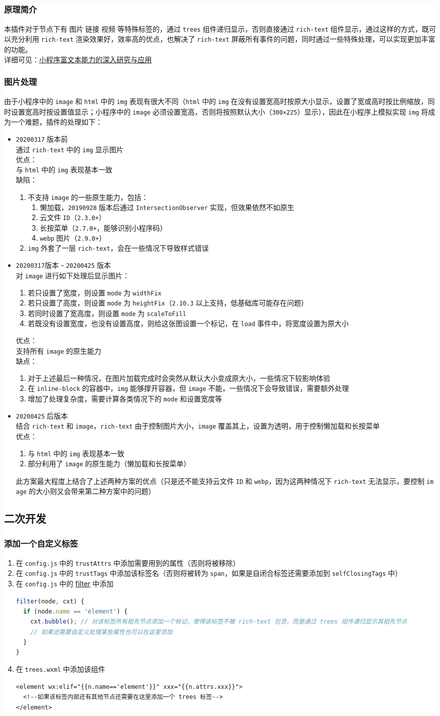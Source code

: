 ### 原理简介 ###  
本插件对于节点下有 图片 链接 视频 等特殊标签的，通过 `trees` 组件递归显示，否则直接通过 `rich-text` 组件显示，通过这样的方式，既可以充分利用 `rich-text` 渲染效果好，效率高的优点，也解决了 `rich-text` 屏蔽所有事件的问题，同时通过一些特殊处理，可以实现更加丰富的功能。  
详细可见：[小程序富文本能力的深入研究与应用](https://developers.weixin.qq.com/community/develop/article/doc/0006e05c1e8dd80b78a8d49f356413)  

### 图片处理 ###
由于小程序中的 `image` 和 `html` 中的 `img` 表现有很大不同（`html` 中的 `img` 在没有设置宽高时按原大小显示，设置了宽或高时按比例缩放，同时设置宽高时按设置值显示；小程序中的 `image` 必须设置宽高，否则将按照默认大小（`300×225`）显示），因此在小程序上模拟实现 `img` 将成为一个难题，插件的处理如下：  

- `20200317` 版本前  
  通过 `rich-text` 中的 `img` 显示图片  
  优点：  
  与 `html` 中的 `img` 表现基本一致  
  缺陷：  
  1. 不支持 `image` 的一些原生能力，包括：  
     1. 懒加载，`20190928` 版本后通过 `IntersectionObserver` 实现，但效果依然不如原生  
     2. 云文件 `ID`（`2.3.0+`）
     3. 长按菜单（`2.7.0+`，能够识别小程序码）  
     4. `webp` 图片（`2.9.0+`）  
  2. `img` 外套了一层 `rich-text`，会在一些情况下导致样式错误  

- `20200317`版本 - `20200425` 版本  
  对 `image` 进行如下处理后显示图片：  
  1. 若只设置了宽度，则设置 `mode` 为 `widthFix`  
  2. 若只设置了高度，则设置 `mode` 为 `heightFix`（`2.10.3` 以上支持，低基础库可能存在问题）  
  3. 若同时设置了宽高度，则设置 `mode` 为 `scaleToFill`  
  4. 若既没有设置宽度，也没有设置高度，则给这张图设置一个标记，在 `load` 事件中，将宽度设置为原大小  
  
  优点：  
  支持所有 `image` 的原生能力  
  缺点：  
  1. 对于上述最后一种情况，在图片加载完成时会突然从默认大小变成原大小，一些情况下较影响体验  
  2. 在 `inline-block` 的容器中，`img` 能够撑开容器，但 `image` 不能，一些情况下会导致错误，需要额外处理  
  2. 增加了处理复杂度，需要计算各类情况下的 `mode` 和设置宽度等  

- `20200425` 后版本  
  结合 `rich-text` 和 `image`，`rich-text` 由于控制图片大小，`image` 覆盖其上，设置为透明，用于控制懒加载和长按菜单  
  优点：  
  1. 与 `html` 中的 `img` 表现基本一致  
  2. 部分利用了 `image` 的原生能力（懒加载和长按菜单）  
  
  此方案最大程度上结合了上述两种方案的优点（只是还不能支持云文件 `ID` 和 `webp`，因为这两种情况下 `rich-text` 无法显示，要控制 `image` 的大小则又会带来第二种方案中的问题）  

## 二次开发 ##

### 添加一个自定义标签 ###  
1. 在 `config.js` 中的 `trustAttrs` 中添加需要用到的属性（否则将被移除）  
2. 在 `config.js` 中的 `trustTags` 中添加该标签名（否则将被转为 `span`，如果是自闭合标签还需要添加到 `selfClosingTags` 中）  
3. 在 `config.js` 中的 [filter](#filter) 中添加  
   ```javascript
   filter(node, cxt) {
     if (node.name == 'element') {
       cxt.bubble(); // 对该标签所有祖先节点添加一个标记，使得该标签不被 rich-text 包含，而是通过 trees 组件递归显示其祖先节点  
       // 如果还需要自定义处理某些属性也可以在这里添加
     }
   }
   ```  
4. 在 `trees.wxml` 中添加该组件  
   ```wxml
   <element wx:elif="{{n.name=='element'}}" xxx="{{n.attrs.xxx}}">
     <!--如果该标签内部还有其他节点还需要在这里添加一个 trees 标签-->
   </element>
   ```